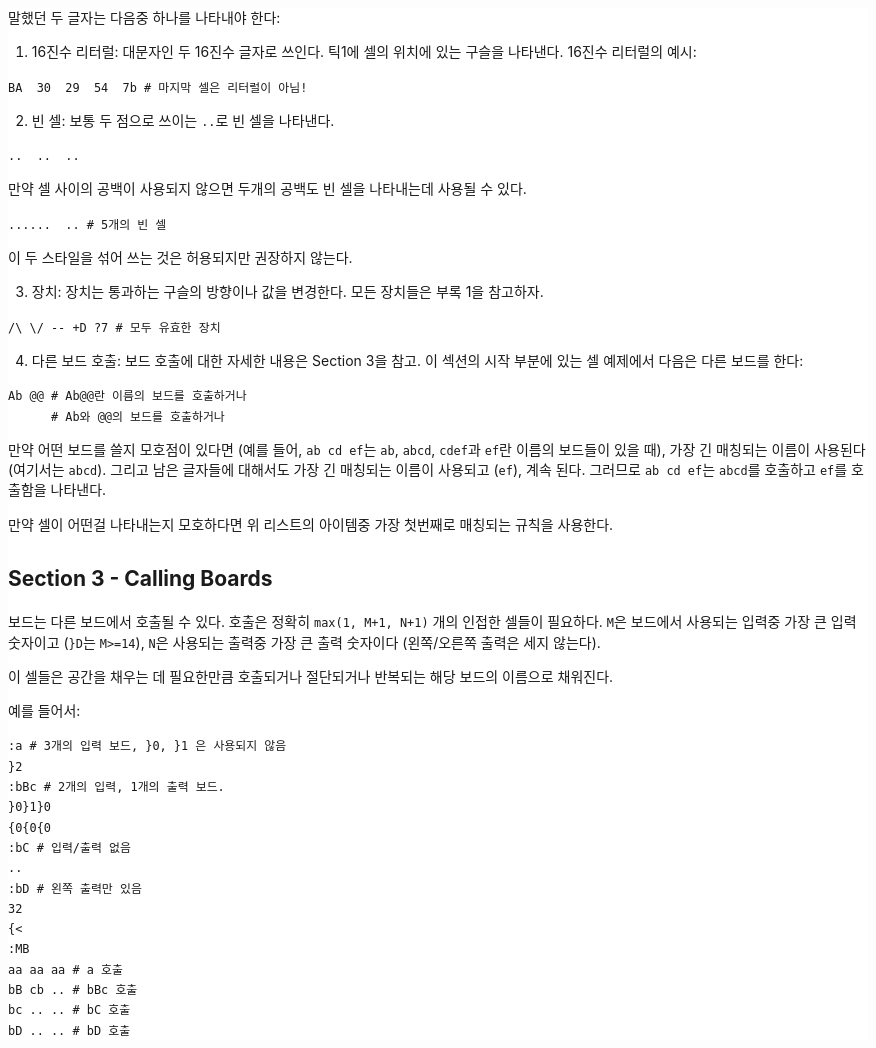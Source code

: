 말했던 두 글자는 다음중 하나를 나타내야 한다:

1. 16진수 리터럴: 대문자인 두 16진수 글자로 쓰인다. 틱1에 셀의 위치에 있는 구슬을 나타낸다. 16진수 리터럴의 예시:

```
BA  30  29  54  7b # 마지막 셀은 리터럴이 아님!
```

2. 빈 셀: 보통 두 점으로 쓰이는 `..`로 빈 셀을 나타낸다.

```
..  ..  ..
```

만약 셀 사이의 공백이 사용되지 않으면 두개의 공백도 빈 셀을 나타내는데 사용될 수 있다.

```
......  .. # 5개의 빈 셀
```

이 두 스타일을 섞어 쓰는 것은 허용되지만 권장하지 않는다.

3. 장치: 장치는 통과하는 구슬의 방향이나 값을 변경한다. 모든 장치들은 부록 1을 참고하자.

```
/\ \/ -- +D ?7 # 모두 유효한 장치
```

4. 다른 보드 호출: 보드 호출에 대한 자세한 내용은 Section 3을 참고. 이 섹션의 시작 부분에 있는 셀 예제에서 다음은 다른 보드를 한다:

```
Ab @@ # Ab@@란 이름의 보드를 호출하거나
      # Ab와 @@의 보드를 호출하거나
```

만약 어떤 보드를 쓸지 모호점이 있다면 (예를 들어, `ab cd ef`는 `ab`, `abcd`, `cdef`과 `ef`란 이름의 보드들이 있을 때), 가장 긴 매칭되는 이름이 사용된다 (여기서는 `abcd`). 그리고 남은 글자들에 대해서도 가장 긴 매칭되는 이름이 사용되고 (`ef`), 계속 된다. 그러므로 `ab cd ef`는 `abcd`를 호출하고 `ef`를 호출함을 나타낸다.

만약 셀이 어떤걸 나타내는지 모호하다면 위 리스트의 아이템중 가장 첫번째로 매칭되는 규칙을 사용한다.

## Section 3 - Calling Boards

보드는 다른 보드에서 호출될 수 있다. 호출은 정확히 `max(1, M+1, N+1)` 개의 인접한 셀들이 필요하다. `M`은 보드에서 사용되는 입력중 가장 큰 입력 숫자이고 (`}D`는 `M>=14`), `N`은 사용되는 출력중 가장 큰 출력 숫자이다 (왼쪽/오른쪽 출력은 세지 않는다).

이 셀들은 공간을 채우는 데 필요한만큼 호출되거나 절단되거나 반복되는 해당 보드의 이름으로 채워진다.

예를 들어서:

```
:a # 3개의 입력 보드, }0, }1 은 사용되지 않음
}2
:bBc # 2개의 입력, 1개의 출력 보드.
}0}1}0
{0{0{0
:bC # 입력/출력 없음
..
:bD # 왼쪽 출력만 있음
32
{<
:MB
aa aa aa # a 호출
bB cb .. # bBc 호출
bc .. .. # bC 호출
bD .. .. # bD 호출
```
